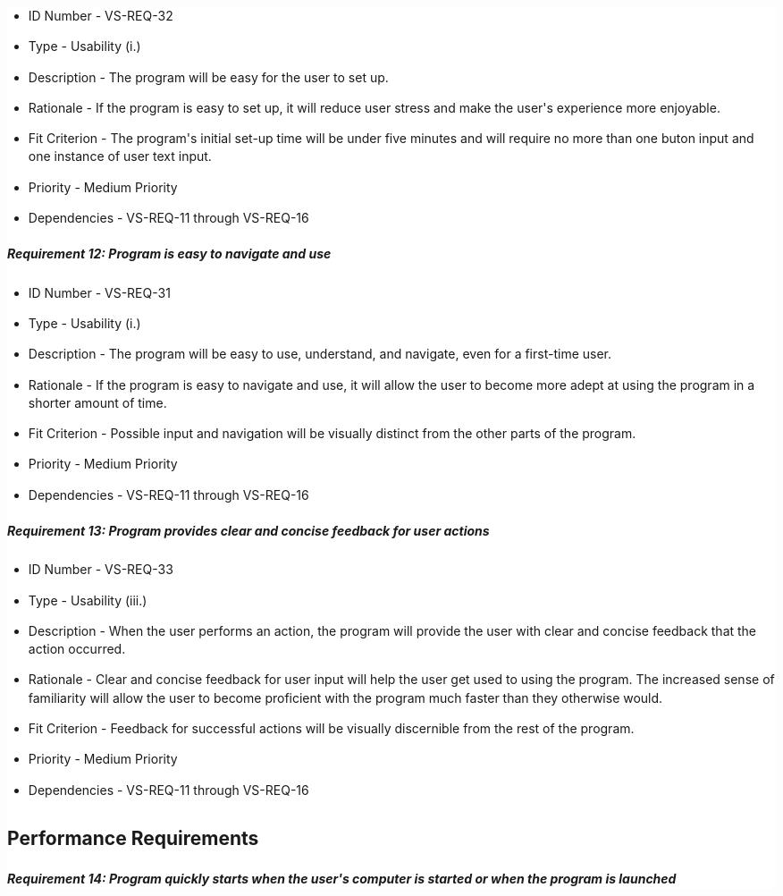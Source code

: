 * ID Number - VS-REQ-32

* Type - Usability (i.)

* Description - The program will be easy for the user to set up. 

* Rationale - If the program is easy to set up, it will reduce user stress and make the user's experience more enjoyable.

* Fit Criterion - The program's initial set-up time will be under five minutes and will require no more than one buton input and one instance of user text input.

* Priority - Medium Priority

* Dependencies - VS-REQ-11 through VS-REQ-16

##### Requirement 12: Program is easy to navigate and use

* ID Number - VS-REQ-31

* Type - Usability (i.)

* Description - The program will be easy to use, understand, and navigate, even for a first-time user.

* Rationale - If the program is easy to navigate and use, it will allow the user to become more adept at using the program in a shorter amount of time.

* Fit Criterion - Possible input and navigation will be visually distinct from the other parts of the program. 

* Priority - Medium Priority

* Dependencies - VS-REQ-11 through VS-REQ-16

##### Requirement 13: Program provides clear and concise feedback for user actions

* ID Number - VS-REQ-33

* Type - Usability (iii.)

* Description - When the user performs an action, the program will provide the user with clear and concise feedback that the action occurred.

* Rationale - Clear and concise feedback for user input will help the user get used to using the program. The increased sense of familiarity will allow the user to become proficient with the program much faster than they otherwise would. 

* Fit Criterion - Feedback for successful actions will be visually discernible from the rest of the program. 

* Priority - Medium Priority

* Dependencies - VS-REQ-11 through VS-REQ-16

## Performance Requirements

##### Requirement 14: Program quickly starts when the user's computer is started or when the program is launched
